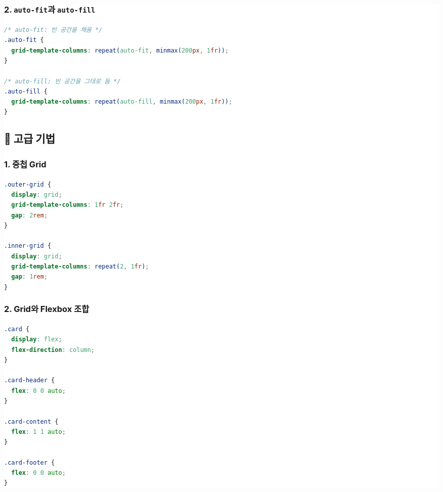 ### 2. `auto-fit`과 `auto-fill`

```css
/* auto-fit: 빈 공간을 채움 */
.auto-fit {
  grid-template-columns: repeat(auto-fit, minmax(200px, 1fr));
}

/* auto-fill: 빈 공간을 그대로 둠 */
.auto-fill {
  grid-template-columns: repeat(auto-fill, minmax(200px, 1fr));
}
```

## 🎯 고급 기법

### 1. 중첩 Grid

```css
.outer-grid {
  display: grid;
  grid-template-columns: 1fr 2fr;
  gap: 2rem;
}

.inner-grid {
  display: grid;
  grid-template-columns: repeat(2, 1fr);
  gap: 1rem;
}
```

### 2. Grid와 Flexbox 조합

```css
.card {
  display: flex;
  flex-direction: column;
}

.card-header {
  flex: 0 0 auto;
}

.card-content {
  flex: 1 1 auto;
}

.card-footer {
  flex: 0 0 auto;
}
```
